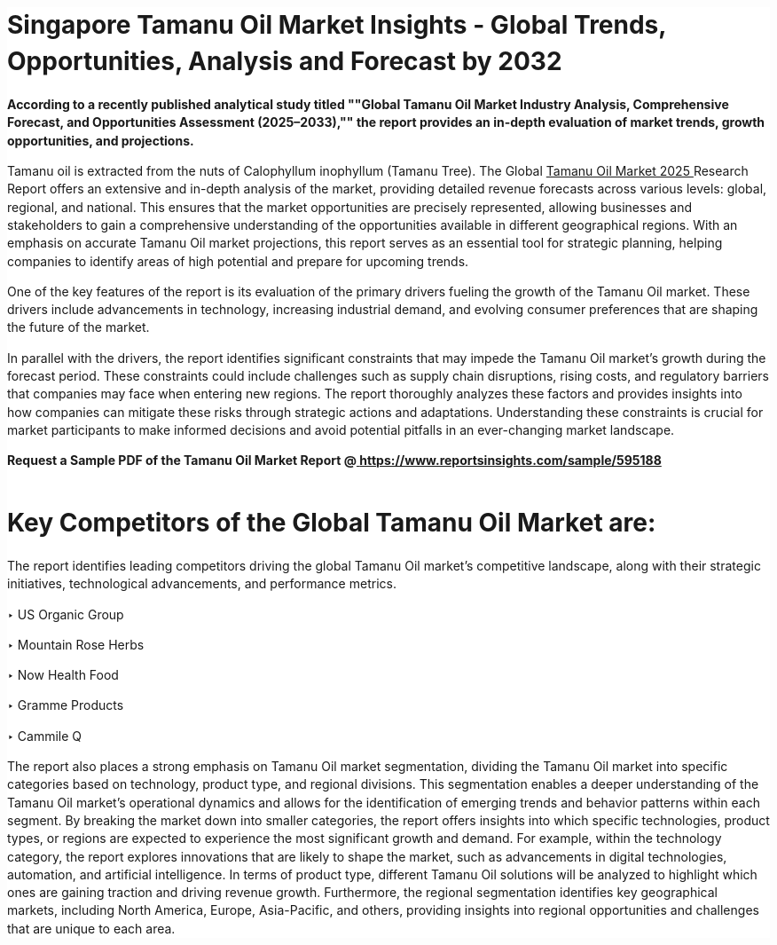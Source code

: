 # Singapore Tamanu Oil Market Insights - Global Trends, Opportunities, Analysis and Forecast by 2032

<strong>According to a recently published analytical study titled ""Global Tamanu Oil Market Industry Analysis, Comprehensive Forecast, and Opportunities Assessment (2025–2033),"" the report provides an in-depth evaluation of market trends, growth opportunities, and projections.</strong>

Tamanu oil is extracted from the nuts of Calophyllum inophyllum (Tamanu Tree). The Global <a href=https://www.reportsinsights.com/sample/595188>Tamanu Oil Market 2025 </a> Research Report offers an extensive and in-depth analysis of the market, providing detailed revenue forecasts across various levels: global, regional, and national. This ensures that the market opportunities are precisely represented, allowing businesses and stakeholders to gain a comprehensive understanding of the opportunities available in different geographical regions. With an emphasis on accurate Tamanu Oil market projections, this report serves as an essential tool for strategic planning, helping companies to identify areas of high potential and prepare for upcoming trends.

One of the key features of the report is its evaluation of the primary drivers fueling the growth of the Tamanu Oil market. These drivers include advancements in technology, increasing industrial demand, and evolving consumer preferences that are shaping the future of the market. 

In parallel with the drivers, the report identifies significant constraints that may impede the Tamanu Oil market’s growth during the forecast period. These constraints could include challenges such as supply chain disruptions, rising costs, and regulatory barriers that companies may face when entering new regions. The report thoroughly analyzes these factors and provides insights into how companies can mitigate these risks through strategic actions and adaptations. Understanding these constraints is crucial for market participants to make informed decisions and avoid potential pitfalls in an ever-changing market landscape.

<strong>Request a Sample PDF of the Tamanu Oil Market Report </strong><strong>@<a href=https://www.reportsinsights.com/sample/595188> https://www.reportsinsights.com/sample/595188</a></strong></font>

# <strong>Key Competitors of the Global Tamanu Oil Market are:</strong>

The report identifies leading competitors driving the global Tamanu Oil market’s competitive landscape, along with their strategic initiatives, technological advancements, and performance metrics.

‣ US Organic Group

‣ Mountain Rose Herbs

‣ Now Health Food

‣ Gramme Products

‣ Cammile Q

The report also places a strong emphasis on Tamanu Oil market segmentation, dividing the Tamanu Oil market into specific categories based on technology, product type, and regional divisions. This segmentation enables a deeper understanding of the Tamanu Oil market’s operational dynamics and allows for the identification of emerging trends and behavior patterns within each segment. By breaking the market down into smaller categories, the report offers insights into which specific technologies, product types, or regions are expected to experience the most significant growth and demand. For example, within the technology category, the report explores innovations that are likely to shape the market, such as advancements in digital technologies, automation, and artificial intelligence. In terms of product type, different Tamanu Oil solutions will be analyzed to highlight which ones are gaining traction and driving revenue growth. Furthermore, the regional segmentation identifies key geographical markets, including North America, Europe, Asia-Pacific, and others, providing insights into regional opportunities and challenges that are unique to each area.
